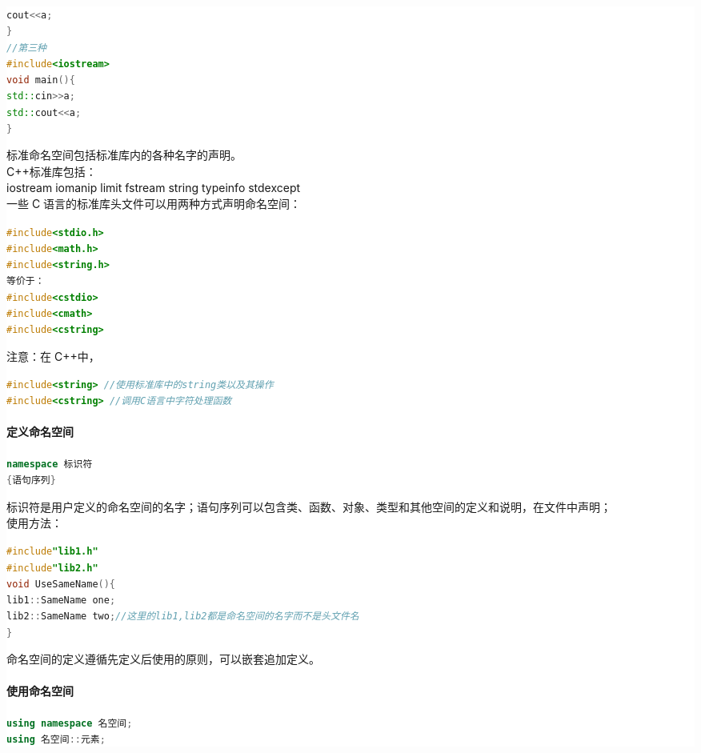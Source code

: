 ```cpp
cout<<a;
}
//第三种
#include<iostream>
void main(){
std::cin>>a;
std::cout<<a;
}
```

标准命名空间包括标准库内的各种名字的声明。  
C++标准库包括：  
iostream iomanip limit fstream string typeinfo stdexcept  
一些 C 语言的标准库头文件可以用两种方式声明命名空间：

```cpp
#include<stdio.h>
#include<math.h>
#include<string.h>
等价于：
#include<cstdio>
#include<cmath>
#include<cstring>
```

注意：在 C++中，

```cpp
#include<string> //使用标准库中的string类以及其操作
#include<cstring> //调用C语言中字符处理函数
```

#### 定义命名空间

```cpp
namespace 标识符
{语句序列}
```

标识符是用户定义的命名空间的名字；语句序列可以包含类、函数、对象、类型和其他空间的定义和说明，在文件中声明；  
使用方法：

```cpp
#include"lib1.h"
#include"lib2.h"
void UseSameName(){
lib1::SameName one;
lib2::SameName two;//这里的lib1,lib2都是命名空间的名字而不是头文件名
}
```

命名空间的定义遵循先定义后使用的原则，可以嵌套追加定义。

#### 使用命名空间

```cpp
using namespace 名空间;
using 名空间::元素;
```
